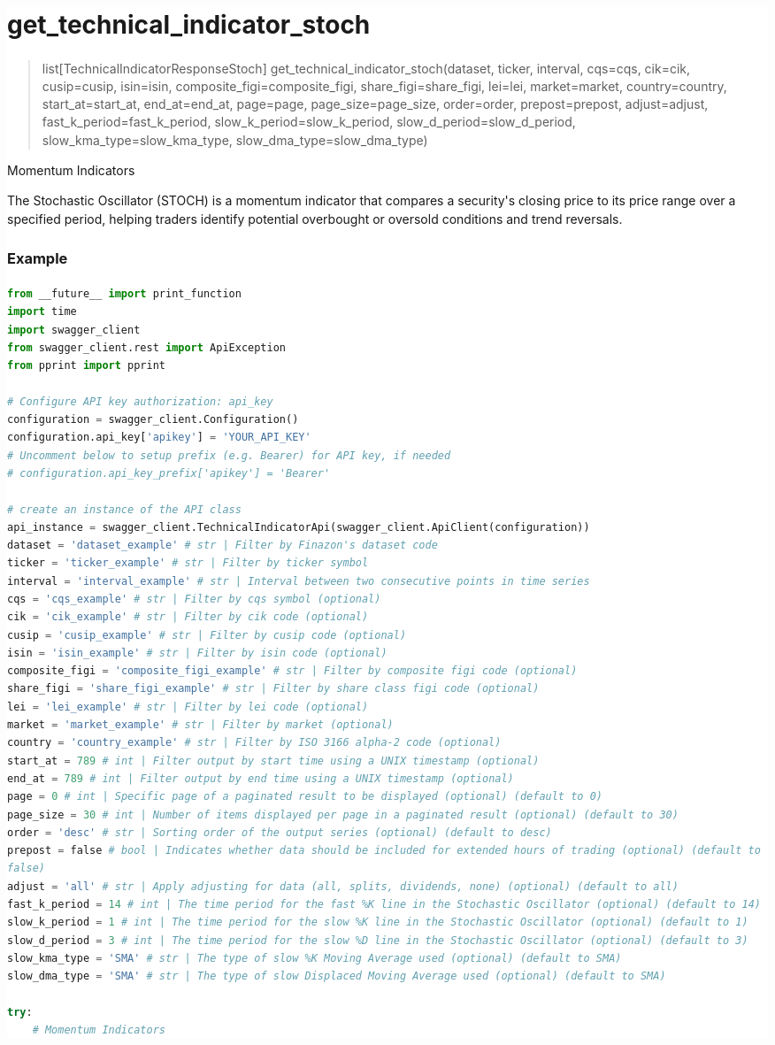 # **get_technical_indicator_stoch**
> list[TechnicalIndicatorResponseStoch] get_technical_indicator_stoch(dataset, ticker, interval, cqs=cqs, cik=cik, cusip=cusip, isin=isin, composite_figi=composite_figi, share_figi=share_figi, lei=lei, market=market, country=country, start_at=start_at, end_at=end_at, page=page, page_size=page_size, order=order, prepost=prepost, adjust=adjust, fast_k_period=fast_k_period, slow_k_period=slow_k_period, slow_d_period=slow_d_period, slow_kma_type=slow_kma_type, slow_dma_type=slow_dma_type)

Momentum Indicators

The Stochastic Oscillator (STOCH) is a momentum indicator that compares a security's closing price to its price range over a specified period, helping traders identify potential overbought or oversold conditions and trend reversals.

### Example
```python
from __future__ import print_function
import time
import swagger_client
from swagger_client.rest import ApiException
from pprint import pprint

# Configure API key authorization: api_key
configuration = swagger_client.Configuration()
configuration.api_key['apikey'] = 'YOUR_API_KEY'
# Uncomment below to setup prefix (e.g. Bearer) for API key, if needed
# configuration.api_key_prefix['apikey'] = 'Bearer'

# create an instance of the API class
api_instance = swagger_client.TechnicalIndicatorApi(swagger_client.ApiClient(configuration))
dataset = 'dataset_example' # str | Filter by Finazon's dataset code
ticker = 'ticker_example' # str | Filter by ticker symbol
interval = 'interval_example' # str | Interval between two consecutive points in time series
cqs = 'cqs_example' # str | Filter by cqs symbol (optional)
cik = 'cik_example' # str | Filter by cik code (optional)
cusip = 'cusip_example' # str | Filter by cusip code (optional)
isin = 'isin_example' # str | Filter by isin code (optional)
composite_figi = 'composite_figi_example' # str | Filter by composite figi code (optional)
share_figi = 'share_figi_example' # str | Filter by share class figi code (optional)
lei = 'lei_example' # str | Filter by lei code (optional)
market = 'market_example' # str | Filter by market (optional)
country = 'country_example' # str | Filter by ISO 3166 alpha-2 code (optional)
start_at = 789 # int | Filter output by start time using a UNIX timestamp (optional)
end_at = 789 # int | Filter output by end time using a UNIX timestamp (optional)
page = 0 # int | Specific page of a paginated result to be displayed (optional) (default to 0)
page_size = 30 # int | Number of items displayed per page in a paginated result (optional) (default to 30)
order = 'desc' # str | Sorting order of the output series (optional) (default to desc)
prepost = false # bool | Indicates whether data should be included for extended hours of trading (optional) (default to false)
adjust = 'all' # str | Apply adjusting for data (all, splits, dividends, none) (optional) (default to all)
fast_k_period = 14 # int | The time period for the fast %K line in the Stochastic Oscillator (optional) (default to 14)
slow_k_period = 1 # int | The time period for the slow %K line in the Stochastic Oscillator (optional) (default to 1)
slow_d_period = 3 # int | The time period for the slow %D line in the Stochastic Oscillator (optional) (default to 3)
slow_kma_type = 'SMA' # str | The type of slow %K Moving Average used (optional) (default to SMA)
slow_dma_type = 'SMA' # str | The type of slow Displaced Moving Average used (optional) (default to SMA)

try:
    # Momentum Indicators
```